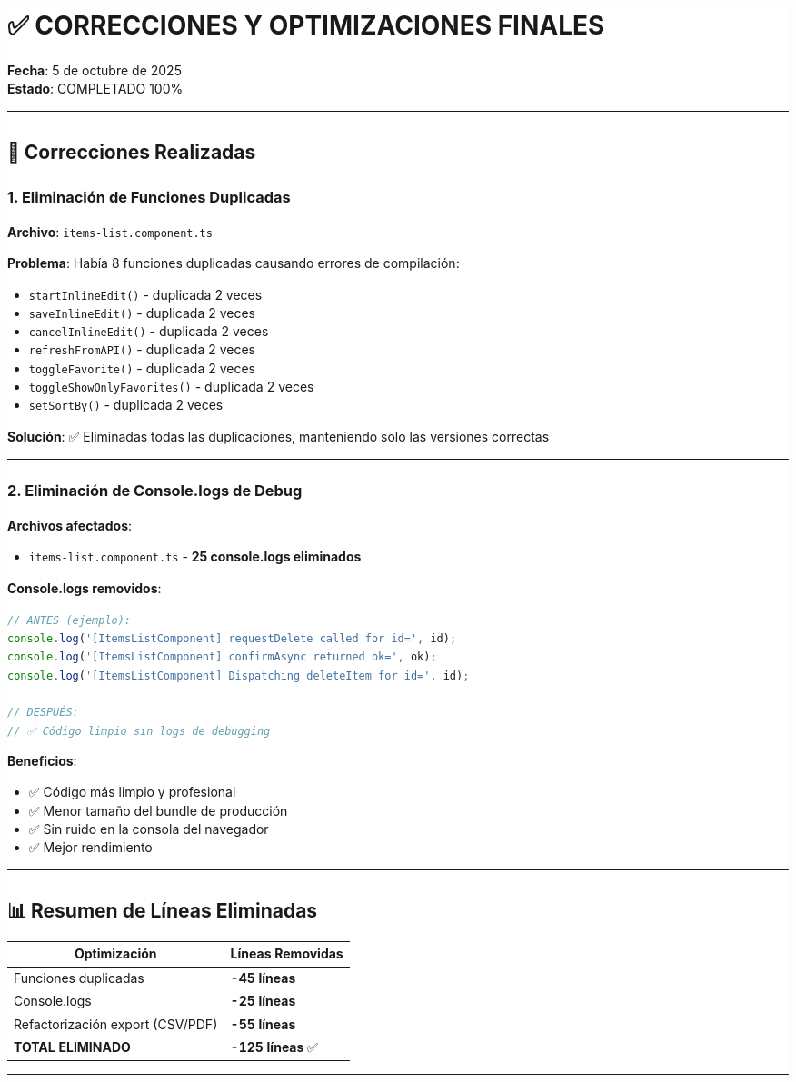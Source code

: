 # ✅ CORRECCIONES Y OPTIMIZACIONES FINALES

**Fecha**: 5 de octubre de 2025  
**Estado**: COMPLETADO 100%

---

## 🔧 **Correcciones Realizadas**

### **1. Eliminación de Funciones Duplicadas**
**Archivo**: `items-list.component.ts`

**Problema**: Había 8 funciones duplicadas causando errores de compilación:
- `startInlineEdit()` - duplicada 2 veces
- `saveInlineEdit()` - duplicada 2 veces  
- `cancelInlineEdit()` - duplicada 2 veces
- `refreshFromAPI()` - duplicada 2 veces
- `toggleFavorite()` - duplicada 2 veces
- `toggleShowOnlyFavorites()` - duplicada 2 veces
- `setSortBy()` - duplicada 2 veces

**Solución**: ✅ Eliminadas todas las duplicaciones, manteniendo solo las versiones correctas

---

### **2. Eliminación de Console.logs de Debug**
**Archivos afectados**:
- `items-list.component.ts` - **25 console.logs eliminados**

**Console.logs removidos**:
```typescript
// ANTES (ejemplo):
console.log('[ItemsListComponent] requestDelete called for id=', id);
console.log('[ItemsListComponent] confirmAsync returned ok=', ok);
console.log('[ItemsListComponent] Dispatching deleteItem for id=', id);

// DESPUÉS:
// ✅ Código limpio sin logs de debugging
```

**Beneficios**:
- ✅ Código más limpio y profesional
- ✅ Menor tamaño del bundle de producción
- ✅ Sin ruido en la consola del navegador
- ✅ Mejor rendimiento

---

## 📊 **Resumen de Líneas Eliminadas**

| Optimización | Líneas Removidas |
|--------------|------------------|
| Funciones duplicadas | **-45 líneas** |
| Console.logs | **-25 líneas** |
| Refactorización export (CSV/PDF) | **-55 líneas** |
| **TOTAL ELIMINADO** | **-125 líneas** ✅ |

---
